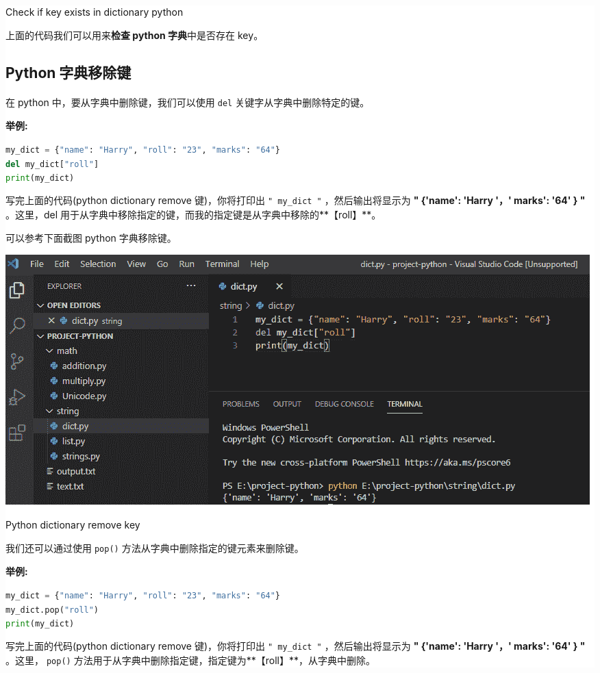 Check if key exists in dictionary python

上面的代码我们可以用来**检查 python 字典**中是否存在 key。

## Python 字典移除键

在 python 中，要从字典中删除键，我们可以使用 `del` 关键字从字典中删除特定的键。

**举例:**

```py
my_dict = {"name": "Harry", "roll": "23", "marks": "64"}
del my_dict["roll"]
print(my_dict)
```

写完上面的代码(python dictionary remove 键)，你将打印出 `" my_dict "` ，然后输出将显示为 **" {'name': 'Harry '，' marks': '64' } "** 。这里，del 用于从字典中移除指定的键，而我的指定键是从字典中移除的**【roll】**。

可以参考下面截图 python 字典移除键。

![Python dictionary remove key](img/cf54f3cc4ccba3065808dd8b2e8debf3.png "Python dictionary remove key")

Python dictionary remove key

我们还可以通过使用 `pop()` 方法从字典中删除指定的键元素来删除键。

**举例:**

```py
my_dict = {"name": "Harry", "roll": "23", "marks": "64"}
my_dict.pop("roll")
print(my_dict)
```

写完上面的代码(python dictionary remove 键)，你将打印出 `" my_dict "` ，然后输出将显示为 **" {'name': 'Harry '，' marks': '64' } "** 。这里， `pop()` 方法用于从字典中删除指定键，指定键为**【roll】**，从字典中删除。
